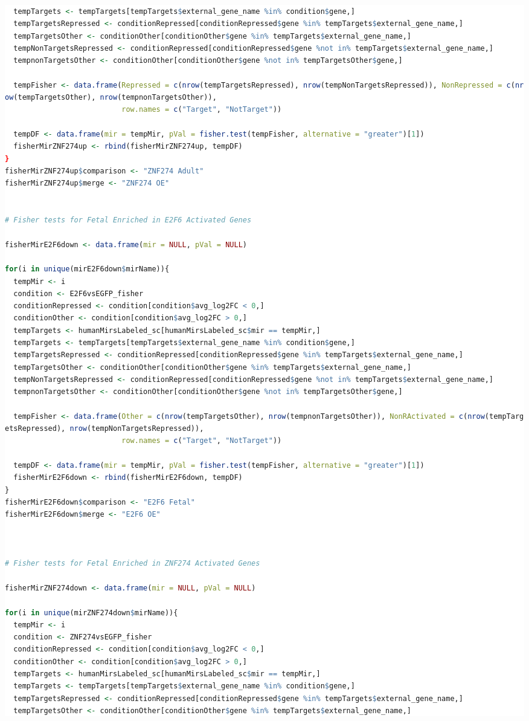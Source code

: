 ``` r
  tempTargets <- tempTargets[tempTargets$external_gene_name %in% condition$gene,]
  tempTargetsRepressed <- conditionRepressed[conditionRepressed$gene %in% tempTargets$external_gene_name,]
  tempTargetsOther <- conditionOther[conditionOther$gene %in% tempTargets$external_gene_name,]
  tempNonTargetsRepressed <- conditionRepressed[conditionRepressed$gene %not in% tempTargets$external_gene_name,]
  tempnonTargetsOther <- conditionOther[conditionOther$gene %not in% tempTargetsOther$gene,]
  
  tempFisher <- data.frame(Repressed = c(nrow(tempTargetsRepressed), nrow(tempNonTargetsRepressed)), NonRepressed = c(nrow(tempTargetsOther), nrow(tempnonTargetsOther)), 
                           row.names = c("Target", "NotTarget"))
  
  tempDF <- data.frame(mir = tempMir, pVal = fisher.test(tempFisher, alternative = "greater")[1])
  fisherMirZNF274up <- rbind(fisherMirZNF274up, tempDF)
}
fisherMirZNF274up$comparison <- "ZNF274 Adult"
fisherMirZNF274up$merge <- "ZNF274 OE"


# Fisher tests for Fetal Enriched in E2F6 Activated Genes

fisherMirE2F6down <- data.frame(mir = NULL, pVal = NULL)

for(i in unique(mirE2F6down$mirName)){
  tempMir <- i
  condition <- E2F6vsEGFP_fisher
  conditionRepressed <- condition[condition$avg_log2FC < 0,]
  conditionOther <- condition[condition$avg_log2FC > 0,]
  tempTargets <- humanMirsLabeled_sc[humanMirsLabeled_sc$mir == tempMir,]
  tempTargets <- tempTargets[tempTargets$external_gene_name %in% condition$gene,]
  tempTargetsRepressed <- conditionRepressed[conditionRepressed$gene %in% tempTargets$external_gene_name,]
  tempTargetsOther <- conditionOther[conditionOther$gene %in% tempTargets$external_gene_name,]
  tempNonTargetsRepressed <- conditionRepressed[conditionRepressed$gene %not in% tempTargets$external_gene_name,]
  tempnonTargetsOther <- conditionOther[conditionOther$gene %not in% tempTargetsOther$gene,]
  
  tempFisher <- data.frame(Other = c(nrow(tempTargetsOther), nrow(tempnonTargetsOther)), NonRActivated = c(nrow(tempTargetsRepressed), nrow(tempNonTargetsRepressed)), 
                           row.names = c("Target", "NotTarget"))
  
  tempDF <- data.frame(mir = tempMir, pVal = fisher.test(tempFisher, alternative = "greater")[1])
  fisherMirE2F6down <- rbind(fisherMirE2F6down, tempDF)
}
fisherMirE2F6down$comparison <- "E2F6 Fetal"
fisherMirE2F6down$merge <- "E2F6 OE"



# Fisher tests for Fetal Enriched in ZNF274 Activated Genes

fisherMirZNF274down <- data.frame(mir = NULL, pVal = NULL)

for(i in unique(mirZNF274down$mirName)){
  tempMir <- i
  condition <- ZNF274vsEGFP_fisher
  conditionRepressed <- condition[condition$avg_log2FC < 0,]
  conditionOther <- condition[condition$avg_log2FC > 0,]
  tempTargets <- humanMirsLabeled_sc[humanMirsLabeled_sc$mir == tempMir,]
  tempTargets <- tempTargets[tempTargets$external_gene_name %in% condition$gene,]
  tempTargetsRepressed <- conditionRepressed[conditionRepressed$gene %in% tempTargets$external_gene_name,]
  tempTargetsOther <- conditionOther[conditionOther$gene %in% tempTargets$external_gene_name,]
```